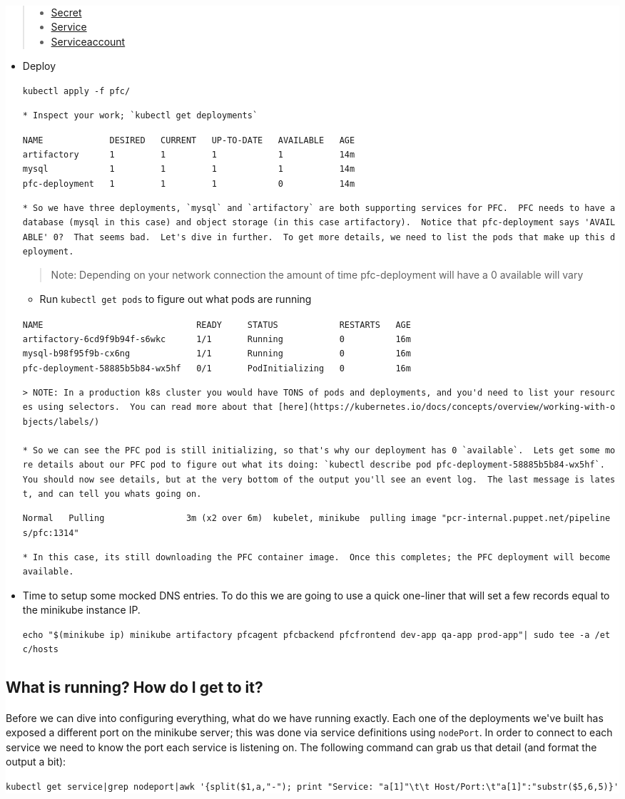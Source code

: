   > * [Secret](https://kubernetes.io/docs/concepts/configuration/secret/)
  > * [Service](https://kubernetes.io/docs/concepts/services-networking/service/)
  > * [Serviceaccount](https://kubernetes.io/docs/admin/service-accounts-admin/)
* Deploy
    ```
    kubectl apply -f pfc/
    ```
      * Inspect your work; `kubectl get deployments`
    ```
    NAME             DESIRED   CURRENT   UP-TO-DATE   AVAILABLE   AGE
    artifactory      1         1         1            1           14m
    mysql            1         1         1            1           14m
    pfc-deployment   1         1         1            0           14m
    ```
      * So we have three deployments, `mysql` and `artifactory` are both supporting services for PFC.  PFC needs to have a database (mysql in this case) and object storage (in this case artifactory).  Notice that pfc-deployment says 'AVAILABLE' 0?  That seems bad.  Let's dive in further.  To get more details, we need to list the pods that make up this deployment.
    > Note: Depending on your network connection the amount of time pfc-deployment will have a 0 available will vary
    
    * Run `kubectl get pods` to figure out what pods are running
    ```
    NAME                              READY     STATUS            RESTARTS   AGE
    artifactory-6cd9f9b94f-s6wkc      1/1       Running           0          16m
    mysql-b98f95f9b-cx6ng             1/1       Running           0          16m
    pfc-deployment-58885b5b84-wx5hf   0/1       PodInitializing   0          16m
    ```
      > NOTE: In a production k8s cluster you would have TONS of pods and deployments, and you'd need to list your resources using selectors.  You can read more about that [here](https://kubernetes.io/docs/concepts/overview/working-with-objects/labels/)
      
      * So we can see the PFC pod is still initializing, so that's why our deployment has 0 `available`.  Lets get some more details about our PFC pod to figure out what its doing: `kubectl describe pod pfc-deployment-58885b5b84-wx5hf`.  You should now see details, but at the very bottom of the output you'll see an event log.  The last message is latest, and can tell you whats going on.
    ```
    Normal   Pulling                3m (x2 over 6m)  kubelet, minikube  pulling image "pcr-internal.puppet.net/pipelines/pfc:1314"
    ```
      * In this case, its still downloading the PFC container image.  Once this completes; the PFC deployment will become available.
  
* Time to setup some mocked DNS entries.  To do this we are going to use a quick one-liner that will set a few records equal to the minikube instance IP.
    ```
    echo "$(minikube ip) minikube artifactory pfcagent pfcbackend pfcfrontend dev-app qa-app prod-app"| sudo tee -a /etc/hosts
    ```
## What is running? How do I get to it?

Before we can dive into configuring everything, what do we have running exactly.  Each one of the deployments we've built has exposed a different port on the minikube server; this was done via service definitions using `nodePort`.  In order to connect to each service we need to know the port each service is listening on. The following command can grab us that detail (and format the output a bit):
  ```
  kubectl get service|grep nodeport|awk '{split($1,a,"-"); print "Service: "a[1]"\t\t Host/Port:\t"a[1]":"substr($5,6,5)}'
  ```
    